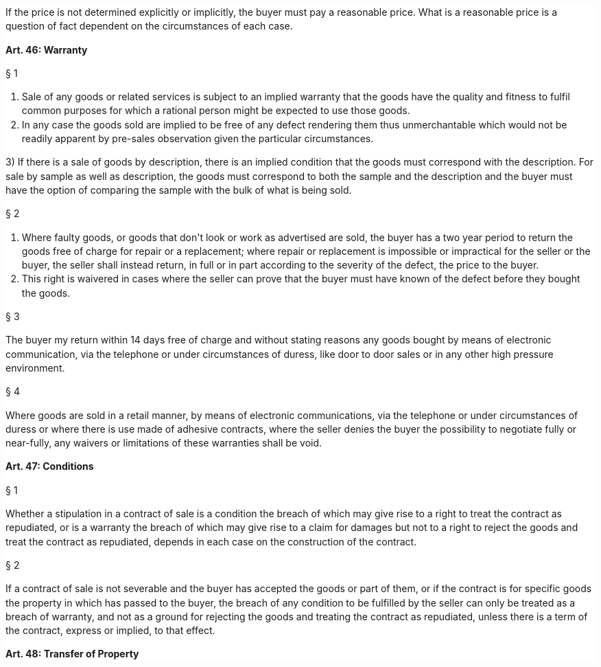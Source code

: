 If the price is not determined explicitly or implicitly, the buyer must pay a reasonable price. What is a reasonable price is a question of fact dependent on the circumstances of each case.

**Art. 46: Warranty**

§ 1

1. Sale of any goods or related services is subject to an implied warranty that the goods have the quality and fitness to fulfil common purposes for which a rational person might be expected to use those goods.&#x20;
2. In any case the goods sold are implied to be free of any defect rendering them thus unmerchantable which would not be readily apparent by pre-sales observation given the particular circumstances.

3\)  If there is a sale of goods by description, there is an implied condition that the goods must correspond with the description. For sale by sample as well as description, the goods must correspond to both the sample and the description and the buyer must have the option of comparing the sample with the bulk of what is being sold.

§ 2

1. Where faulty goods, or goods that don't look or work as advertised are sold, the buyer has a two year period to return the goods free of charge for repair or a replacement; where repair or replacement is impossible or impractical for the seller or the buyer, the seller shall instead return, in full or in part according to the severity of the defect, the price to the buyer.&#x20;
2. This right is waivered in cases where the seller can prove that the buyer must have known of the defect before they bought the goods.

§ 3

The buyer my return within 14 days free of charge and without stating reasons any goods bought by means of electronic communication, via the telephone or under circumstances of duress, like door to door sales or in any other high pressure environment.

§ 4

Where goods are sold in a retail manner, by means of electronic communications, via the telephone or under circumstances of duress or where there is use made of adhesive contracts, where the seller denies the buyer the possibility to negotiate fully or near-fully, any waivers or limitations of these warranties shall be void.&#x20;

**Art. 47: Conditions**

§ 1

Whether a stipulation in a contract of sale is a condition the breach of which may give rise to a right to treat the contract as repudiated, or is a warranty the breach of which may give rise to a claim for damages but not to a right to reject the goods and treat the contract as repudiated, depends in each case on the construction of the contract.

§ 2

If a contract of sale is not severable and the buyer has accepted the goods or part of them, or if the contract is for specific goods the property in which has passed to the buyer, the breach of any condition to be fulfilled by the seller can only be treated as a breach of warranty, and not as a ground for rejecting the goods and treating the contract as repudiated, unless there is a term of the contract, express or implied, to that effect.

**Art. 48: Transfer of Property**
